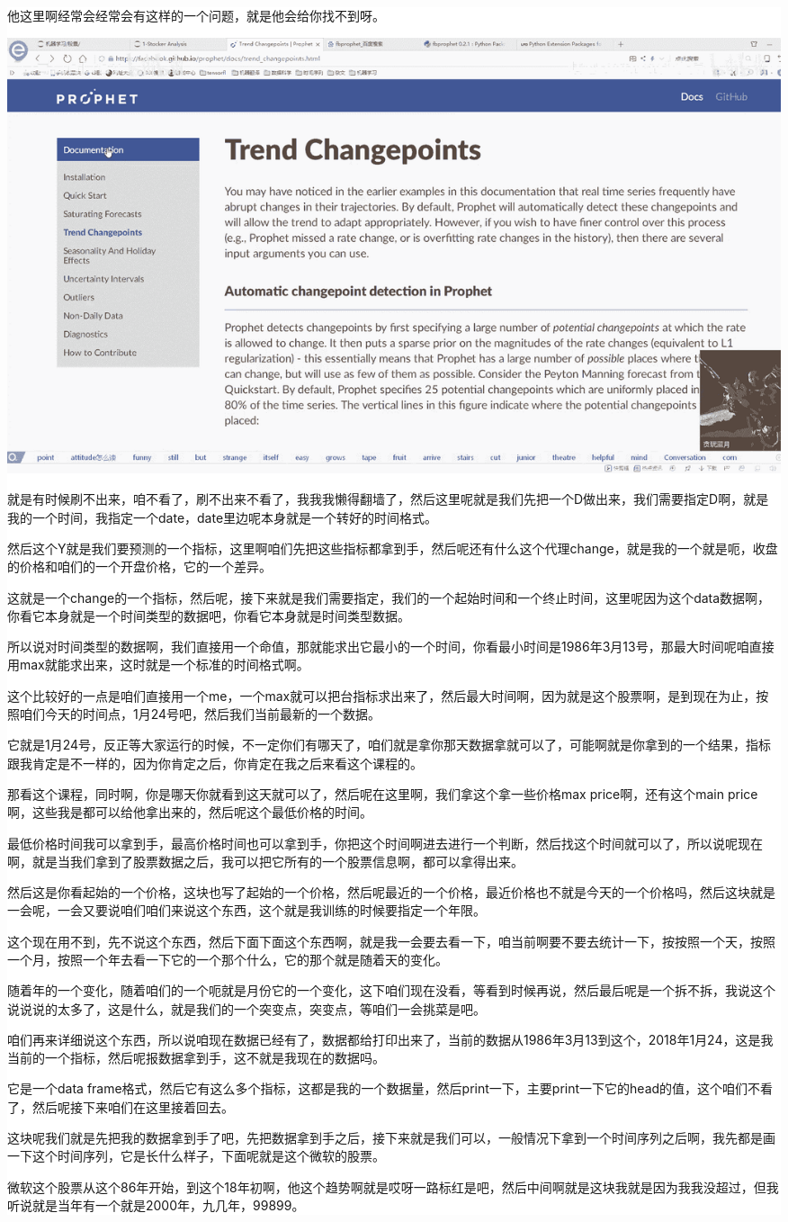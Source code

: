 他这里啊经常会经常会有这样的一个问题，就是他会给你找不到呀。

![](img/746ca04d82ea7bb05e0bc9889cbcf6f3_7.png)

就是有时候刷不出来，咱不看了，刷不出来不看了，我我我懒得翻墙了，然后这里呢就是我们先把一个D做出来，我们需要指定D啊，就是我的一个时间，我指定一个date，date里边呢本身就是一个转好的时间格式。

然后这个Y就是我们要预测的一个指标，这里啊咱们先把这些指标都拿到手，然后呢还有什么这个代理change，就是我的一个就是呃，收盘的价格和咱们的一个开盘价格，它的一个差异。

这就是一个change的一个指标，然后呢，接下来就是我们需要指定，我们的一个起始时间和一个终止时间，这里呢因为这个data数据啊，你看它本身就是一个时间类型的数据吧，你看它本身就是时间类型数据。

所以说对时间类型的数据啊，我们直接用一个命值，那就能求出它最小的一个时间，你看最小时间是1986年3月13号，那最大时间呢咱直接用max就能求出来，这时就是一个标准的时间格式啊。

这个比较好的一点是咱们直接用一个me，一个max就可以把台指标求出来了，然后最大时间啊，因为就是这个股票啊，是到现在为止，按照咱们今天的时间点，1月24号吧，然后我们当前最新的一个数据。

它就是1月24号，反正等大家运行的时候，不一定你们有哪天了，咱们就是拿你那天数据拿就可以了，可能啊就是你拿到的一个结果，指标跟我肯定是不一样的，因为你肯定之后，你肯定在我之后来看这个课程的。

那看这个课程，同时啊，你是哪天你就看到这天就可以了，然后呢在这里啊，我们拿这个拿一些价格max price啊，还有这个main price啊，这些我是都可以给他拿出来的，然后呢这个最低价格的时间。

最低价格时间我可以拿到手，最高价格时间也可以拿到手，你把这个时间啊进去进行一个判断，然后找这个时间就可以了，所以说呢现在啊，就是当我们拿到了股票数据之后，我可以把它所有的一个股票信息啊，都可以拿得出来。

然后这是你看起始的一个价格，这块也写了起始的一个价格，然后呢最近的一个价格，最近价格也不就是今天的一个价格吗，然后这块就是一会呢，一会又要说咱们咱们来说这个东西，这个就是我训练的时候要指定一个年限。

这个现在用不到，先不说这个东西，然后下面下面这个东西啊，就是我一会要去看一下，咱当前啊要不要去统计一下，按按照一个天，按照一个月，按照一个年去看一下它的一个那个什么，它的那个就是随着天的变化。

随着年的一个变化，随着咱们的一个呃就是月份它的一个变化，这下咱们现在没看，等看到时候再说，然后最后呢是一个拆不拆，我说这个说说说的太多了，这是什么，就是我们的一个突变点，突变点，等咱们一会挑菜是吧。

咱们再来详细说这个东西，所以说咱现在数据已经有了，数据都给打印出来了，当前的数据从1986年3月13到这个，2018年1月24，这是我当前的一个指标，然后呢报数据拿到手，这不就是我现在的数据吗。

它是一个data frame格式，然后它有这么多个指标，这都是我的一个数据量，然后print一下，主要print一下它的head的值，这个咱们不看了，然后呢接下来咱们在这里接着回去。

这块呢我们就是先把我的数据拿到手了吧，先把数据拿到手之后，接下来就是我们可以，一般情况下拿到一个时间序列之后啊，我先都是画一下这个时间序列，它是长什么样子，下面呢就是这个微软的股票。

微软这个股票从这个86年开始，到这个18年初啊，他这个趋势啊就是哎呀一路标红是吧，然后中间啊就是这块我就是因为我我没超过，但我听说就是当年有一个就是2000年，九几年，99899。
